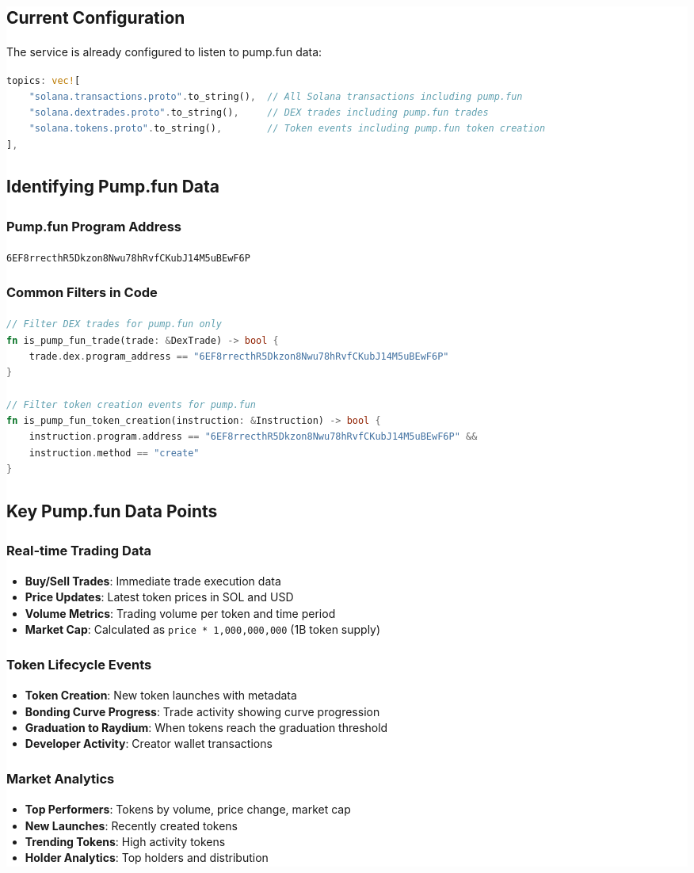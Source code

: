 ## Current Configuration

The service is already configured to listen to pump.fun data:

```rust
topics: vec![
    "solana.transactions.proto".to_string(),  // All Solana transactions including pump.fun
    "solana.dextrades.proto".to_string(),     // DEX trades including pump.fun trades  
    "solana.tokens.proto".to_string(),        // Token events including pump.fun token creation
],
```

## Identifying Pump.fun Data

### Pump.fun Program Address
```
6EF8rrecthR5Dkzon8Nwu78hRvfCKubJ14M5uBEwF6P
```

### Common Filters in Code

```rust
// Filter DEX trades for pump.fun only
fn is_pump_fun_trade(trade: &DexTrade) -> bool {
    trade.dex.program_address == "6EF8rrecthR5Dkzon8Nwu78hRvfCKubJ14M5uBEwF6P"
}

// Filter token creation events for pump.fun
fn is_pump_fun_token_creation(instruction: &Instruction) -> bool {
    instruction.program.address == "6EF8rrecthR5Dkzon8Nwu78hRvfCKubJ14M5uBEwF6P" &&
    instruction.method == "create"
}
```

## Key Pump.fun Data Points

### Real-time Trading Data
- **Buy/Sell Trades**: Immediate trade execution data
- **Price Updates**: Latest token prices in SOL and USD
- **Volume Metrics**: Trading volume per token and time period
- **Market Cap**: Calculated as `price * 1,000,000,000` (1B token supply)

### Token Lifecycle Events
- **Token Creation**: New token launches with metadata
- **Bonding Curve Progress**: Trade activity showing curve progression
- **Graduation to Raydium**: When tokens reach the graduation threshold
- **Developer Activity**: Creator wallet transactions

### Market Analytics
- **Top Performers**: Tokens by volume, price change, market cap
- **New Launches**: Recently created tokens
- **Trending Tokens**: High activity tokens
- **Holder Analytics**: Top holders and distribution
